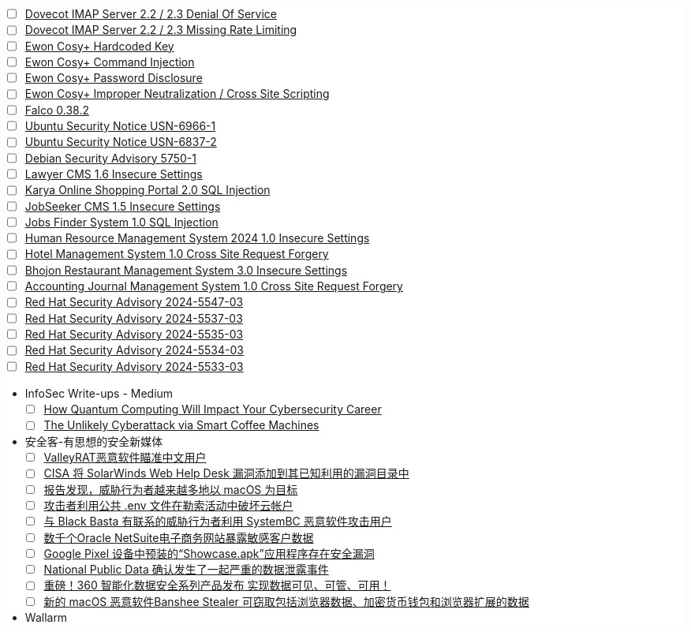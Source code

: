   - [ ] [Dovecot IMAP Server 2.2 / 2.3 Denial Of Service](https://packetstormsecurity.com/files/180235/DOV-6601.txt)
  - [ ] [Dovecot IMAP Server 2.2 / 2.3 Missing Rate Limiting](https://packetstormsecurity.com/files/180234/DOV-6464.txt)
  - [ ] [Ewon Cosy+ Hardcoded Key](https://packetstormsecurity.com/files/180233/SYSS-2024-032.txt)
  - [ ] [Ewon Cosy+ Command Injection](https://packetstormsecurity.com/files/180232/SYSS-2024-018.txt)
  - [ ] [Ewon Cosy+ Password Disclosure](https://packetstormsecurity.com/files/180231/SYSS-2024-017.txt)
  - [ ] [Ewon Cosy+ Improper Neutralization / Cross Site Scripting](https://packetstormsecurity.com/files/180230/SYSS-2024-016.txt)
  - [ ] [Falco 0.38.2](https://packetstormsecurity.com/files/180229/falco-0.38.2.tar.gz)
  - [ ] [Ubuntu Security Notice USN-6966-1](https://packetstormsecurity.com/files/180228/USN-6966-1.txt)
  - [ ] [Ubuntu Security Notice USN-6837-2](https://packetstormsecurity.com/files/180227/USN-6837-2.txt)
  - [ ] [Debian Security Advisory 5750-1](https://packetstormsecurity.com/files/180226/dsa-5750-1.txt)
  - [ ] [Lawyer CMS 1.6 Insecure Settings](https://packetstormsecurity.com/files/180225/lawyercms16-insecure.txt)
  - [ ] [Karya Online Shopping Portal 2.0 SQL Injection](https://packetstormsecurity.com/files/180224/karyaosp20-sqlbypass.txt)
  - [ ] [JobSeeker CMS 1.5 Insecure Settings](https://packetstormsecurity.com/files/180223/jobseekercms15-insecure.txt)
  - [ ] [Jobs Finder System 1.0 SQL Injection](https://packetstormsecurity.com/files/180222/jfs10-sql.txt)
  - [ ] [Human Resource Management System 2024 1.0 Insecure Settings](https://packetstormsecurity.com/files/180221/hrms202410-insecure.txt)
  - [ ] [Hotel Management System 1.0 Cross Site Request Forgery](https://packetstormsecurity.com/files/180220/hms10-xsrf.txt)
  - [ ] [Bhojon Restaurant Management System 3.0 Insecure Settings](https://packetstormsecurity.com/files/180219/bhojonrms30-insecure.txt)
  - [ ] [Accounting Journal Management System 1.0 Cross Site Request Forgery](https://packetstormsecurity.com/files/180218/ajms10-xsrf.txt)
  - [ ] [Red Hat Security Advisory 2024-5547-03](https://packetstormsecurity.com/files/180217/RHSA-2024-5547-03.txt)
  - [ ] [Red Hat Security Advisory 2024-5537-03](https://packetstormsecurity.com/files/180216/RHSA-2024-5537-03.txt)
  - [ ] [Red Hat Security Advisory 2024-5535-03](https://packetstormsecurity.com/files/180215/RHSA-2024-5535-03.txt)
  - [ ] [Red Hat Security Advisory 2024-5534-03](https://packetstormsecurity.com/files/180214/RHSA-2024-5534-03.txt)
  - [ ] [Red Hat Security Advisory 2024-5533-03](https://packetstormsecurity.com/files/180213/RHSA-2024-5533-03.txt)
- InfoSec Write-ups - Medium
  - [ ] [How Quantum Computing Will Impact Your Cybersecurity Career](https://infosecwriteups.com/how-quantum-computing-will-impact-your-cybersecurity-career-452c2f4e084d?source=rss----7b722bfd1b8d---4)
  - [ ] [The Unlikely Cyberattack via Smart Coffee Machines](https://infosecwriteups.com/the-unlikely-cyberattack-via-smart-coffee-machines-6993bb50a01e?source=rss----7b722bfd1b8d---4)
- 安全客-有思想的安全新媒体
  - [ ] [ValleyRAT恶意软件瞄准中文用户](https://www.anquanke.com/post/id/299254)
  - [ ] [CISA 将 SolarWinds Web Help Desk 漏洞添加到其已知利用的漏洞目录中](https://www.anquanke.com/post/id/299261)
  - [ ] [报告发现，威胁行为者越来越多地以 macOS 为目标](https://www.anquanke.com/post/id/299263)
  - [ ] [攻击者利用公共 .env 文件在勒索活动中破坏云帐户](https://www.anquanke.com/post/id/299266)
  - [ ] [与 Black Basta 有联系的威胁行为者利用 SystemBC 恶意软件攻击用户](https://www.anquanke.com/post/id/299269)
  - [ ] [数千个Oracle NetSuite电子商务网站暴露敏感客户数据](https://www.anquanke.com/post/id/299271)
  - [ ] [Google Pixel 设备中预装的“Showcase.apk”应用程序存在安全漏洞](https://www.anquanke.com/post/id/299273)
  - [ ] [National Public Data 确认发生了一起严重的数据泄露事件](https://www.anquanke.com/post/id/299249)
  - [ ] [重磅！360 智能化数据安全系列产品发布 实现数据可见、可管、可用！](https://www.anquanke.com/post/id/299276)
  - [ ] [新的 macOS 恶意软件Banshee Stealer 可窃取包括浏览器数据、加密货币钱包和浏览器扩展的数据](https://www.anquanke.com/post/id/299280)
- Wallarm